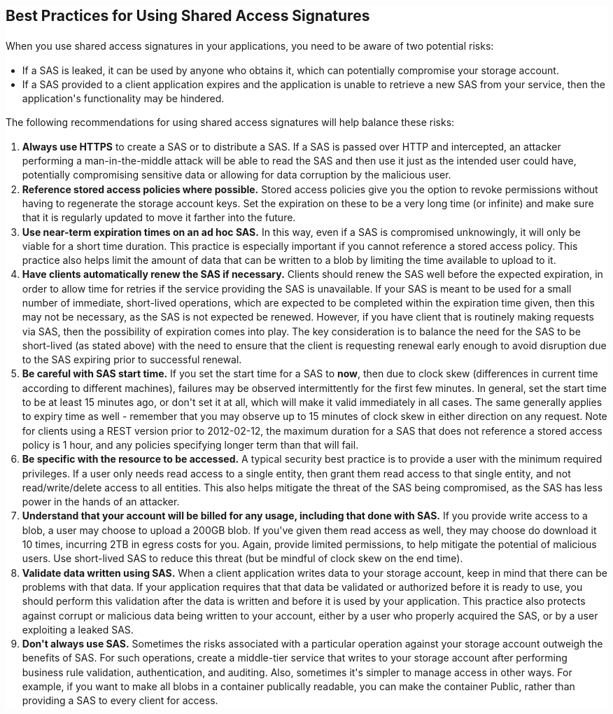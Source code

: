 ## Best Practices for Using Shared Access Signatures ##

When you use shared access signatures in your applications, you need to be aware of two potential risks:

- If a SAS is leaked, it can be used by anyone who obtains it, which can potentially compromise your storage account.
- If a SAS provided to a client application expires and the application is unable to retrieve a new SAS from your service, then the application's functionality may be hindered.  

The following recommendations for using shared access signatures will help balance these risks:

1. **Always use HTTPS** to create a SAS or to distribute a SAS.  If a SAS is passed over HTTP and intercepted, an attacker performing a man-in-the-middle attack will be able to read the SAS and then use it just as the intended user could have, potentially compromising sensitive data or allowing for data corruption by the malicious user.
2. **Reference stored access policies where possible.** Stored access policies give you the option to revoke permissions without having to regenerate the storage account keys.  Set the expiration on these to be a very long time (or infinite)  and make sure that it is regularly updated to move it farther into the future.
3. **Use near-term expiration times on an ad hoc SAS.** In this way, even if a SAS is compromised unknowingly, it will only be viable for a short time duration. This practice is especially important if you cannot reference a stored access policy. This practice also helps limit the amount of data that can be written to a blob by limiting the time available to upload to it.
4. **Have clients automatically renew the SAS if necessary.** Clients should renew the SAS well before the expected expiration, in order to allow time for retries if the service providing the SAS is unavailable.  If your SAS is meant to be used for a small number of immediate, short-lived operations, which are expected to be completed within the expiration time given, then this may not be necessary, as the SAS is not expected be renewed.  However, if you have client that is routinely making requests via SAS, then the possibility of expiration comes into play.  The key consideration is to balance the need for the SAS to be short-lived (as stated above) with the need to ensure that the client is requesting renewal early enough to avoid disruption due to the SAS expiring prior to successful renewal.
5. **Be careful with SAS start time.** If you set the start time for a SAS to **now**, then due to clock skew (differences in current time according to different machines), failures may be observed intermittently for the first few minutes.  In general, set the start time to be at least 15 minutes ago, or don't set it at all, which will make it valid immediately in all cases.  The same generally applies to expiry time as well - remember that you may observe up to 15 minutes of clock skew in either direction on any request.  Note for clients using a REST version prior to 2012-02-12, the maximum duration for a SAS that does not reference a stored access policy is 1 hour, and any policies specifying longer term than that will fail.
6.	**Be specific with the resource to be accessed.** A typical security best practice is to provide a user with the minimum required privileges.  If a user only needs read access to a single entity, then grant them read access to that single entity, and not read/write/delete access to all entities.  This also helps mitigate the threat of the SAS being compromised, as the SAS has less power in the hands of an attacker.
7.	**Understand that your account will be billed for any usage, including that done with SAS.** If you provide write access to a blob, a user may choose to upload a 200GB blob.  If you've given them read access as well, they may choose do download it 10 times, incurring 2TB in egress costs for you.  Again, provide limited permissions, to help mitigate the potential of malicious users.  Use short-lived SAS to reduce this threat (but be mindful of clock skew on the end time).
8.	**Validate data written using SAS.** When a client application writes data to your storage account, keep in mind that there can be problems with that data. If your application requires that that data be validated or authorized before it is ready to use, you should perform this validation after the data is written and before it is used by your application. This practice also protects against corrupt or malicious data being written to your account, either by a user who properly acquired the SAS, or by a user exploiting a leaked SAS.
9. **Don't always use SAS.** Sometimes the risks associated with a particular operation against your storage account outweigh the benefits of SAS.  For such operations, create a middle-tier service that writes to your storage account after performing business rule validation, authentication, and auditing. Also, sometimes it's simpler to manage access in other ways. For example, if you want to make all blobs in a container publically readable, you can make the container Public, rather than providing a SAS to every client for access.